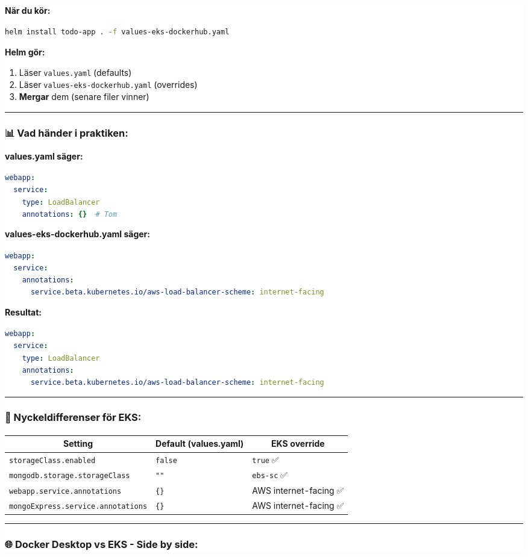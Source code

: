 **När du kör:**
```bash
helm install todo-app . -f values-eks-dockerhub.yaml
```

**Helm gör:**
1. Läser `values.yaml` (defaults)
2. Läser `values-eks-dockerhub.yaml` (overrides)
3. **Mergar** dem (senare filer vinner)

---

### 📊 Vad händer i praktiken:

**values.yaml säger:**
```yaml
webapp:
  service:
    type: LoadBalancer
    annotations: {}  # Tom
```

**values-eks-dockerhub.yaml säger:**
```yaml
webapp:
  service:
    annotations:
      service.beta.kubernetes.io/aws-load-balancer-scheme: internet-facing
```

**Resultat:**
```yaml
webapp:
  service:
    type: LoadBalancer
    annotations:
      service.beta.kubernetes.io/aws-load-balancer-scheme: internet-facing
```

---

### 🔑 Nyckeldifferenser för EKS:

| Setting | Default (values.yaml) | EKS override |
|---------|----------------------|--------------|
| `storageClass.enabled` | `false` | `true` ✅ |
| `mongodb.storage.storageClass` | `""` | `ebs-sc` ✅ |
| `webapp.service.annotations` | `{}` | AWS internet-facing ✅ |
| `mongoExpress.service.annotations` | `{}` | AWS internet-facing ✅ |

---

### 🌐 Docker Desktop vs EKS - Side by side:
